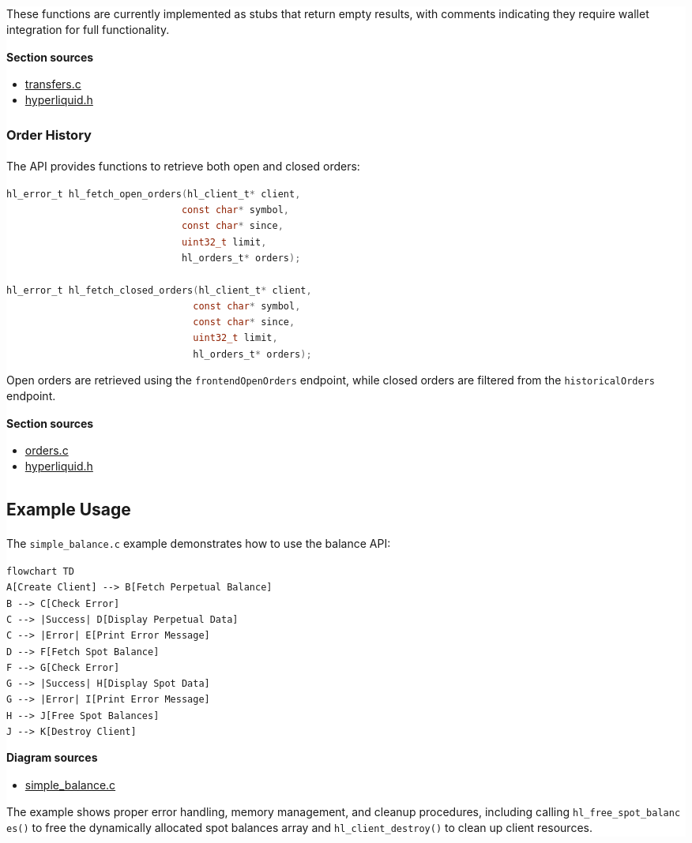 These functions are currently implemented as stubs that return empty results, with comments indicating they require wallet integration for full functionality.

**Section sources**
- [transfers.c](file://src/transfers.c#L36-L82)
- [hyperliquid.h](file://include/hyperliquid.h#L584-L604)

### Order History
The API provides functions to retrieve both open and closed orders:

```c
hl_error_t hl_fetch_open_orders(hl_client_t* client,
                               const char* symbol,
                               const char* since,
                               uint32_t limit,
                               hl_orders_t* orders);

hl_error_t hl_fetch_closed_orders(hl_client_t* client,
                                 const char* symbol,
                                 const char* since,
                                 uint32_t limit,
                                 hl_orders_t* orders);
```

Open orders are retrieved using the `frontendOpenOrders` endpoint, while closed orders are filtered from the `historicalOrders` endpoint.

**Section sources**
- [orders.c](file://src/orders.c#L18-L219)
- [hyperliquid.h](file://include/hyperliquid.h#L421-L441)

## Example Usage

The `simple_balance.c` example demonstrates how to use the balance API:

```mermaid
flowchart TD
A[Create Client] --> B[Fetch Perpetual Balance]
B --> C[Check Error]
C --> |Success| D[Display Perpetual Data]
C --> |Error| E[Print Error Message]
D --> F[Fetch Spot Balance]
F --> G[Check Error]
G --> |Success| H[Display Spot Data]
G --> |Error| I[Print Error Message]
H --> J[Free Spot Balances]
J --> K[Destroy Client]
```

**Diagram sources**
- [simple_balance.c](file://examples/simple_balance.c#L0-L87)

The example shows proper error handling, memory management, and cleanup procedures, including calling `hl_free_spot_balances()` to free the dynamically allocated spot balances array and `hl_client_destroy()` to clean up client resources.
